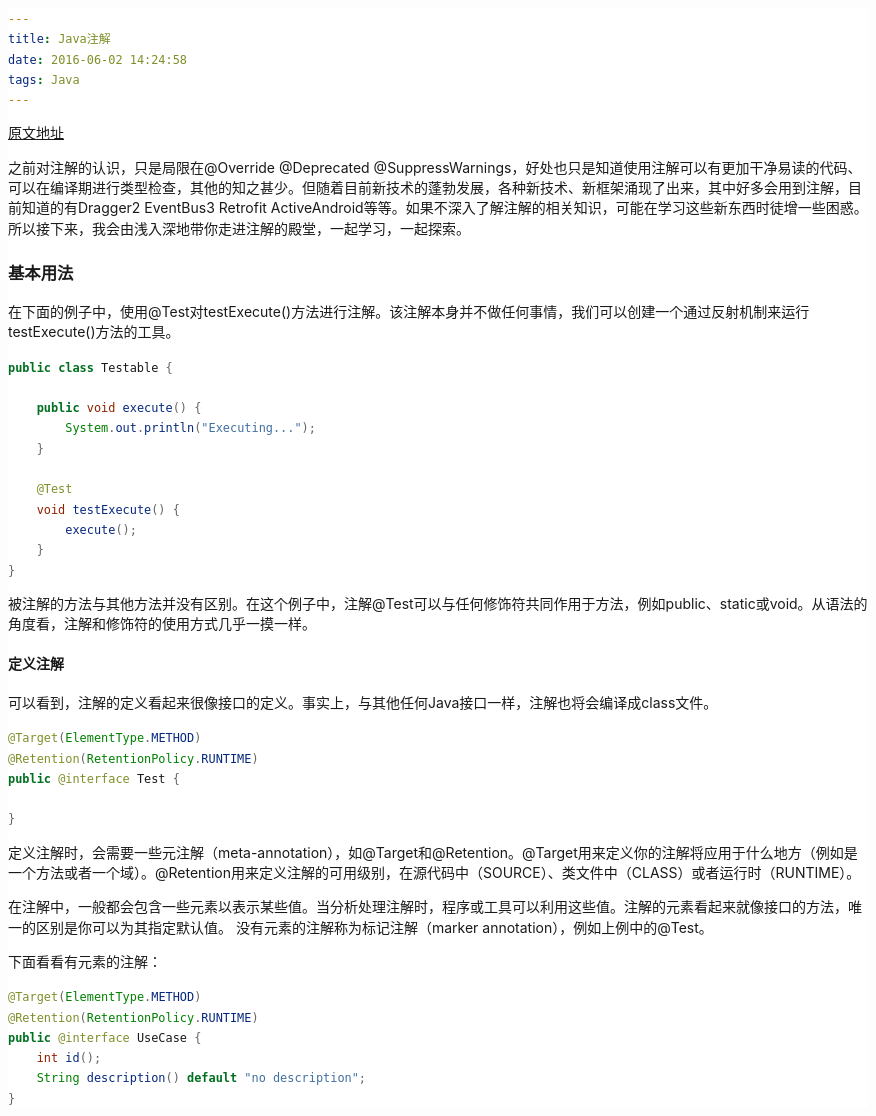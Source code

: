 ```yaml
---
title: Java注解
date: 2016-06-02 14:24:58
tags: Java
---
```


[原文地址](http://daishiwen.github.io/Java-Annotation.html)

之前对注解的认识，只是局限在@Override @Deprecated @SuppressWarnings，好处也只是知道使用注解可以有更加干净易读的代码、可以在编译期进行类型检查，其他的知之甚少。但随着目前新技术的蓬勃发展，各种新技术、新框架涌现了出来，其中好多会用到注解，目前知道的有Dragger2 EventBus3 Retrofit ActiveAndroid等等。如果不深入了解注解的相关知识，可能在学习这些新东西时徒增一些困惑。所以接下来，我会由浅入深地带你走进注解的殿堂，一起学习，一起探索。



### 基本用法

在下面的例子中，使用@Test对testExecute()方法进行注解。该注解本身并不做任何事情，我们可以创建一个通过反射机制来运行testExecute()方法的工具。

```Java
public class Testable {

    public void execute() {
        System.out.println("Executing...");
    }

    @Test
    void testExecute() {
        execute();
    }
}
```

被注解的方法与其他方法并没有区别。在这个例子中，注解@Test可以与任何修饰符共同作用于方法，例如public、static或void。从语法的角度看，注解和修饰符的使用方式几乎一摸一样。

#### 定义注解

可以看到，注解的定义看起来很像接口的定义。事实上，与其他任何Java接口一样，注解也将会编译成class文件。

```Java
@Target(ElementType.METHOD)
@Retention(RetentionPolicy.RUNTIME)
public @interface Test {

}
```

定义注解时，会需要一些元注解（meta-annotation），如@Target和@Retention。@Target用来定义你的注解将应用于什么地方（例如是一个方法或者一个域）。@Retention用来定义注解的可用级别，在源代码中（SOURCE）、类文件中（CLASS）或者运行时（RUNTIME）。

在注解中，一般都会包含一些元素以表示某些值。当分析处理注解时，程序或工具可以利用这些值。注解的元素看起来就像接口的方法，唯一的区别是你可以为其指定默认值。 没有元素的注解称为标记注解（marker annotation），例如上例中的@Test。

下面看看有元素的注解：

```Java
@Target(ElementType.METHOD)
@Retention(RetentionPolicy.RUNTIME)
public @interface UseCase {
    int id();
    String description() default "no description";
}
```
